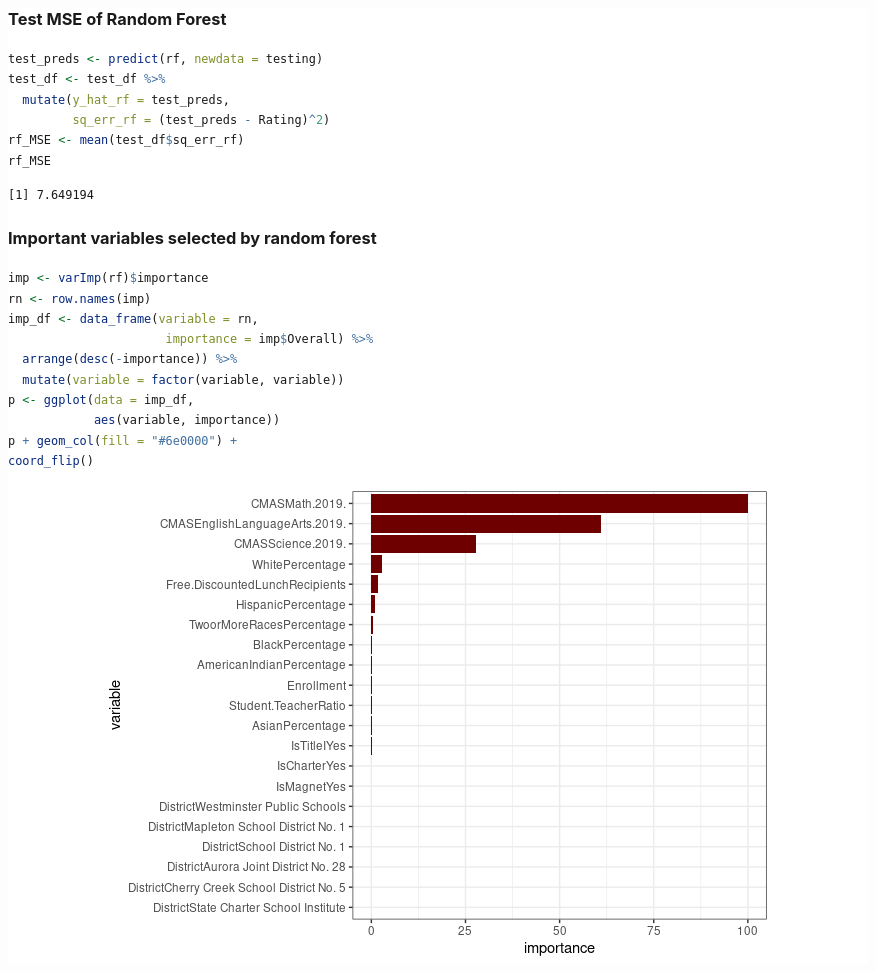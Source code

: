 ### Test MSE of Random Forest

``` r
test_preds <- predict(rf, newdata = testing)
test_df <- test_df %>%
  mutate(y_hat_rf = test_preds,
         sq_err_rf = (test_preds - Rating)^2)
rf_MSE <- mean(test_df$sq_err_rf)
rf_MSE
```

    [1] 7.649194

### Important variables selected by random forest

``` r
imp <- varImp(rf)$importance
rn <- row.names(imp)
imp_df <- data_frame(variable = rn,
                      importance = imp$Overall) %>%
  arrange(desc(-importance)) %>%
  mutate(variable = factor(variable, variable))
p <- ggplot(data = imp_df,
            aes(variable, importance))
p + geom_col(fill = "#6e0000") +
coord_flip()
```

<img src="Project--1-_files/figure-gfm/unnamed-chunk-12-1.png" style="display: block; margin: auto;" />
